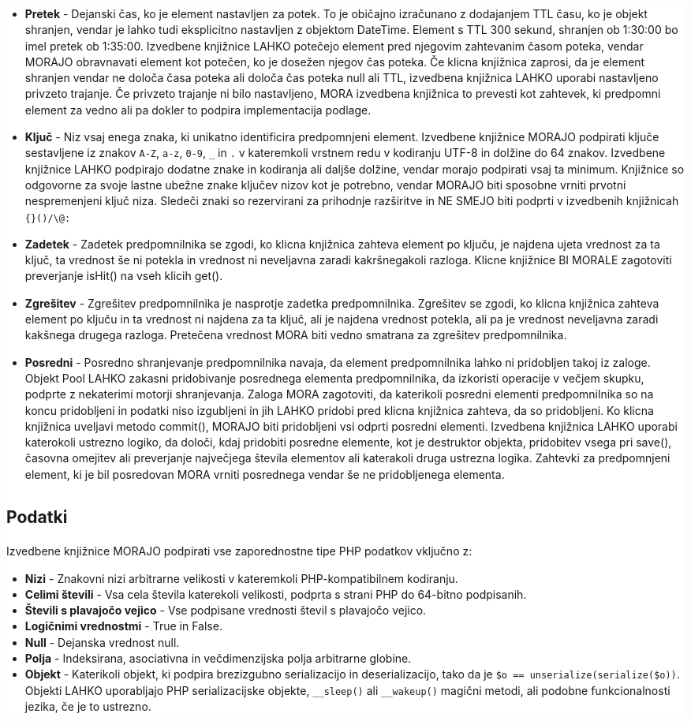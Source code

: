 *    **Pretek** - Dejanski čas, ko je element nastavljen za potek. To je
običajno izračunano z dodajanjem TTL času, ko je objekt shranjen, vendar
je lahko tudi eksplicitno nastavljen z objektom DateTime. Element s TTL 300
sekund, shranjen ob 1:30:00 bo imel pretek ob 1:35:00. Izvedbene knjižnice LAHKO
potečejo element pred njegovim zahtevanim časom poteka, vendar MORAJO
obravnavati element kot potečen, ko je dosežen njegov čas poteka. Če klicna
knjižnica zaprosi, da je element shranjen vendar ne določa časa poteka ali
določa čas poteka null ali TTL, izvedbena knjižnica LAHKO uporabi nastavljeno
privzeto trajanje. Če privzeto trajanje ni bilo nastavljeno, MORA izvedbena
knjižnica to prevesti kot zahtevek, ki predpomni element za vedno ali pa dokler
to podpira implementacija podlage.

*    **Ključ** - Niz vsaj enega znaka, ki unikatno identificira
predpomnjeni element. Izvedbene knjižnice MORAJO podpirati ključe sestavljene iz
znakov `A-Z`, `a-z`, `0-9`, `_` in `.` v kateremkoli vrstnem redu v kodiranju UTF-8 in
dolžine do 64 znakov. Izvedbene knjižnice LAHKO podpirajo dodatne
znake in kodiranja ali daljše dolžine, vendar morajo podpirati vsaj ta
minimum. Knjižnice so odgovorne za svoje lastne ubežne znake ključev nizov
kot je potrebno, vendar MORAJO biti sposobne vrniti prvotni nespremenjeni ključ niza.
Sledeči znaki so rezervirani za prihodnje razširitve in NE SMEJO biti
podprti v izvedbenih knjižnicah `{}()/\@:`

*    **Zadetek** - Zadetek predpomnilnika se zgodi, ko klicna knjižnica zahteva element po ključu,
je najdena ujeta vrednost za ta ključ, ta vrednost še ni potekla in
vrednost ni neveljavna zaradi kakršnegakoli razloga. Klicne knjižnice BI MORALE
zagotoviti preverjanje isHit() na vseh klicih get().

*    **Zgrešitev** - Zgrešitev predpomnilnika je nasprotje zadetka predpomnilnika. Zgrešitev se zgodi,
ko klicna knjižnica zahteva element po ključu in ta vrednost ni najdena za ta
ključ, ali je najdena vrednost potekla, ali pa je vrednost neveljavna zaradi
kakšnega drugega razloga. Pretečena vrednost MORA biti vedno smatrana za zgrešitev predpomnilnika.

*    **Posredni** - Posredno shranjevanje predpomnilnika navaja, da element predpomnilnika lahko ni
pridobljen takoj iz zaloge. Objekt Pool LAHKO zakasni pridobivanje posrednega
elementa predpomnilnika, da izkoristi operacije v večjem skupku, podprte z
nekaterimi motorji shranjevanja. Zaloga MORA zagotoviti, da katerikoli posredni elementi predpomnilnika so na koncu
pridobljeni in podatki niso izgubljeni in jih LAHKO pridobi pred klicna knjižnica
zahteva, da so pridobljeni. Ko klicna knjižnica uveljavi metodo commit(),
MORAJO biti pridobljeni vsi odprti posredni elementi. Izvedbena knjižnica
LAHKO uporabi katerokoli ustrezno logiko, da določi, kdaj pridobiti posredne
elemente, kot je destruktor objekta, pridobitev vsega pri save(), časovna omejitev ali
preverjanje največjega števila elementov ali katerakoli druga ustrezna logika. Zahtevki za predpomnjeni element,
ki je bil posredovan MORA vrniti posrednega vendar še ne pridobljenega elementa.

## Podatki

Izvedbene knjižnice MORAJO podpirati vse zaporednostne tipe PHP podatkov vključno z:

*    **Nizi** - Znakovni nizi arbitrarne velikosti v kateremkoli PHP-kompatibilnem kodiranju.
*    **Celimi števili** - Vsa cela števila katerekoli velikosti, podprta s strani PHP do 64-bitno podpisanih.
*    **Števili s plavajočo vejico** - Vse podpisane vrednosti števil s plavajočo vejico.
*    **Logičnimi vrednostmi** - True in False.
*    **Null** - Dejanska vrednost null.
*    **Polja** - Indeksirana, asociativna in večdimenzijska polja arbitrarne globine.
*    **Objekt** - Katerikoli objekt, ki podpira brezizgubno serializacijo in
deserializacijo, tako da je `$o == unserialize(serialize($o))`. Objekti LAHKO
uporabljajo PHP serializacijske objekte, `__sleep()` ali `__wakeup()` magični metodi,
ali podobne funkcionalnosti jezika, če je to ustrezno.
